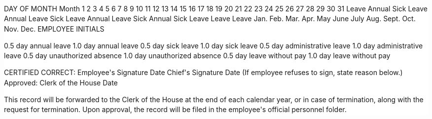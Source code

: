 DAY OF MONTH
Month
1 2 3 4 5 6 7 8 9 10 11 12 13 14 15 16 17 18 19 20 21 22 23 24 25 26 27 28 29 30 31 Leave
Annual Sick
Leave
Annual
Leave
Sick
Leave
Annual
Leave
Sick
Annual
Sick
Leave
Leave
Leave
Jan.
Feb.
Mar.
Apr.
May
June
July
Aug.
Sept.
Oct.
Nov.
Dec.
EMPLOYEE
INITIALS

0.5 day annual leave
1.0 day annual leave
0.5 day sick leave
1.0 day sick leave
0.5 day administrative leave
1.0 day administrative leave
0.5 day unauthorized absence
1.0 day unauthorized absence
0.5 day leave without pay
1.0 day leave without pay

CERTIFIED CORRECT:
Employee's Signature Date
Chief's Signature Date
(If employee refuses to sign, state reason below.)
Approved:
Clerk of the House Date

This record will be forwarded to the Clerk of the House at the end of each calendar year, or in case of termination, along
with the request for termination. Upon approval, the record will be filed in the employee's official personnel folder.
